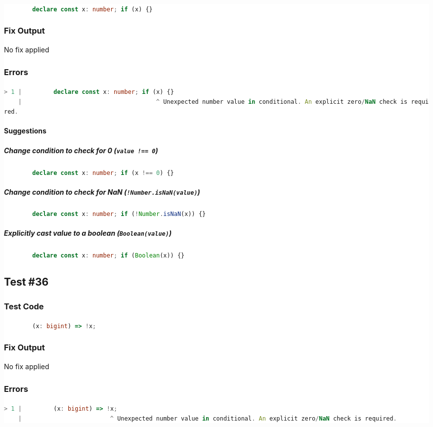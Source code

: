 ```ts
        declare const x: number; if (x) {}
```

### Fix Output

No fix applied

### Errors


```ts
> 1 |         declare const x: number; if (x) {}
    |                                      ^ Unexpected number value in conditional. An explicit zero/NaN check is required.
```

#### Suggestions

##### Change condition to check for 0 (`value !== 0`)


```ts
        declare const x: number; if (x !== 0) {}
```

##### Change condition to check for NaN (`!Number.isNaN(value)`)


```ts
        declare const x: number; if (!Number.isNaN(x)) {}
```

##### Explicitly cast value to a boolean (`Boolean(value)`)


```ts
        declare const x: number; if (Boolean(x)) {}
```

## Test #36

### Test Code


```ts
        (x: bigint) => !x;
```

### Fix Output

No fix applied

### Errors


```ts
> 1 |         (x: bigint) => !x;
    |                         ^ Unexpected number value in conditional. An explicit zero/NaN check is required.
```
